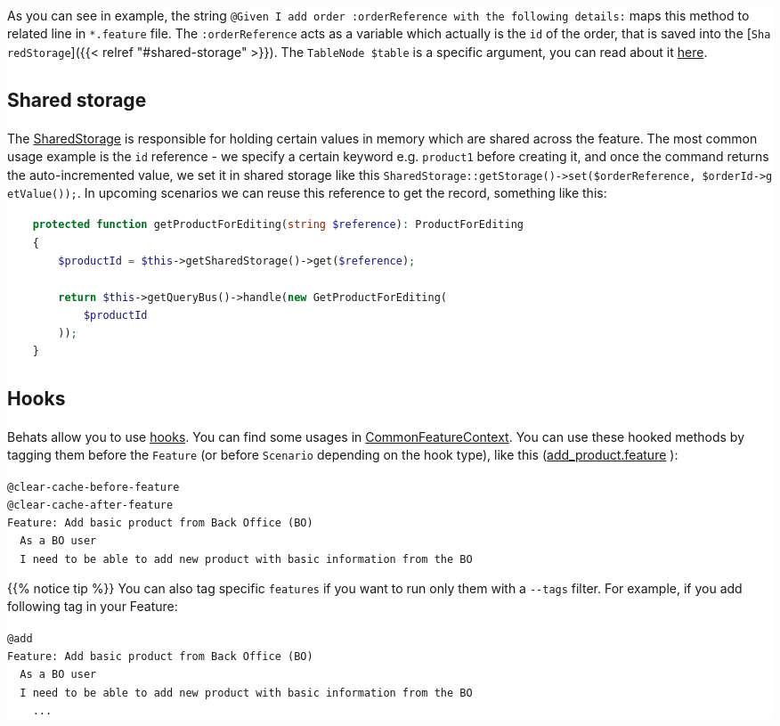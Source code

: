 As you can see in example, the string `@Given I add order :orderReference with the following details:` maps this method to related line in `*.feature` file. The `:orderReference` acts as a variable which actually is the `id` of the order, that is saved into the [`SharedStorage`]({{< relref "#shared-storage" >}}). The `TableNode $table` is a specific argument, you can read about it [here](https://behat.org/en/latest/user_guide/writing_scenarios.html#tables).

## Shared storage

The [SharedStorage](https://github.com/PrestaShop/PrestaShop/blob/8.0.x/tests/Integration/Behaviour/Features/Context/SharedStorage.php) is responsible for holding certain values in memory which are shared across the feature. The most common usage example is the `id` reference - we specify a certain keyword e.g. `product1` before creating it, and once the command returns the auto-incremented value, we set it in shared storage like this `SharedStorage::getStorage()->set($orderReference, $orderId->getValue());`. In upcoming scenarios we can reuse this reference to get the record, something like this:

```php
    protected function getProductForEditing(string $reference): ProductForEditing
    {
        $productId = $this->getSharedStorage()->get($reference);

        return $this->getQueryBus()->handle(new GetProductForEditing(
            $productId
        ));
    }
```

## Hooks

Behats allow you to use [hooks](https://docs.behat.org/en/v2.5/guides/3.hooks.html#hooks). You can find some usages in [CommonFeatureContext](https://github.com/PrestaShop/PrestaShop/blob/8.0.x/tests/Integration/Behaviour/Features/Context/CommonFeatureContext.php). You can use these hooked methods by tagging them before the `Feature` (or before `Scenario` depending on the hook type), like this ([add_product.feature](https://github.com/PrestaShop/PrestaShop/blob/8.0.x/tests/Integration/Behaviour/Features/Context/Domain/Product/AddProductFeatureContext.php)
):

```feature
@clear-cache-before-feature
@clear-cache-after-feature
Feature: Add basic product from Back Office (BO)
  As a BO user
  I need to be able to add new product with basic information from the BO

```

{{% notice tip %}}
You can also tag specific `features` if you want to run only them with a `--tags` filter. For example, if you add following tag in your Feature:

```feature
@add
Feature: Add basic product from Back Office (BO)
  As a BO user
  I need to be able to add new product with basic information from the BO
    ...
```
